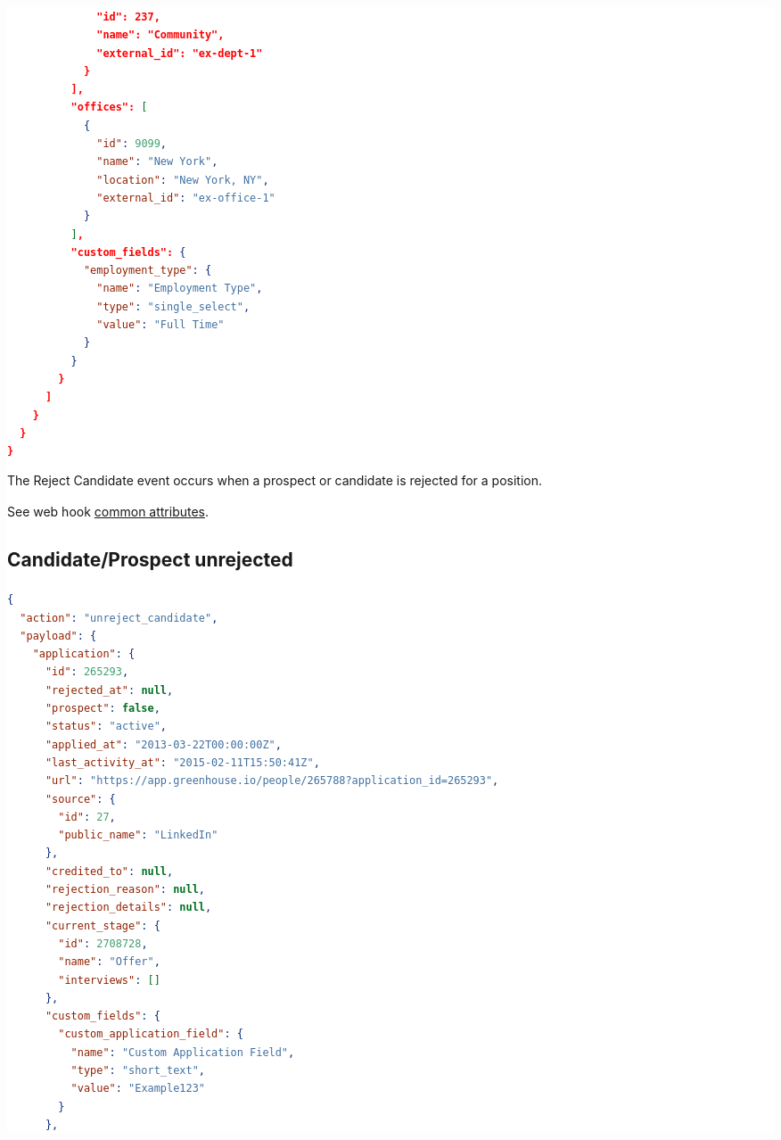 ```json
              "id": 237,
              "name": "Community",
              "external_id": "ex-dept-1"
            }
          ],
          "offices": [
            {
              "id": 9099,
              "name": "New York",
              "location": "New York, NY",
              "external_id": "ex-office-1"
            }
          ],
          "custom_fields": {
            "employment_type": {
              "name": "Employment Type",
              "type": "single_select",
              "value": "Full Time"
            }
          }
        }
      ]
    }
  }
}
```

The Reject Candidate event occurs when a prospect or candidate is rejected for a position.

See web hook [common attributes](#common-attributes).

## Candidate/Prospect unrejected

```json
{
  "action": "unreject_candidate",
  "payload": {
    "application": {
      "id": 265293,
      "rejected_at": null,
      "prospect": false,
      "status": "active",
      "applied_at": "2013-03-22T00:00:00Z",
      "last_activity_at": "2015-02-11T15:50:41Z",
      "url": "https://app.greenhouse.io/people/265788?application_id=265293",
      "source": {
        "id": 27,
        "public_name": "LinkedIn"
      },
      "credited_to": null,
      "rejection_reason": null,
      "rejection_details": null,
      "current_stage": {
        "id": 2708728,
        "name": "Offer",
        "interviews": []
      },
      "custom_fields": {
        "custom_application_field": {
          "name": "Custom Application Field",
          "type": "short_text",
          "value": "Example123"
        }
      },
```
